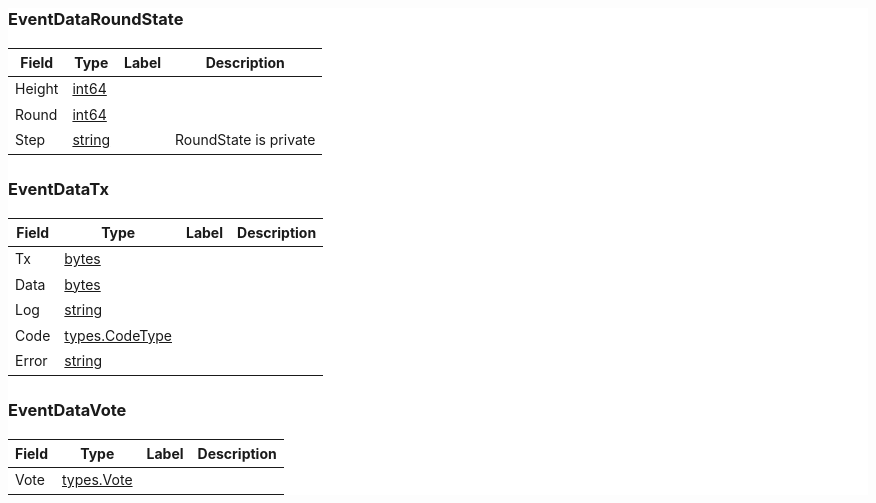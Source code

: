 




<a name="events.EventDataRoundState"></a>

### EventDataRoundState



| Field | Type | Label | Description |
| ----- | ---- | ----- | ----------- |
| Height | [int64](#int64) |  |  |
| Round | [int64](#int64) |  |  |
| Step | [string](#string) |  | RoundState is private |






<a name="events.EventDataTx"></a>

### EventDataTx



| Field | Type | Label | Description |
| ----- | ---- | ----- | ----------- |
| Tx | [bytes](#bytes) |  |  |
| Data | [bytes](#bytes) |  |  |
| Log | [string](#string) |  |  |
| Code | [types.CodeType](#types.CodeType) |  |  |
| Error | [string](#string) |  |  |






<a name="events.EventDataVote"></a>

### EventDataVote



| Field | Type | Label | Description |
| ----- | ---- | ----- | ----------- |
| Vote | [types.Vote](#types.Vote) |  |  |





 


<a name="events.EventType"></a>
